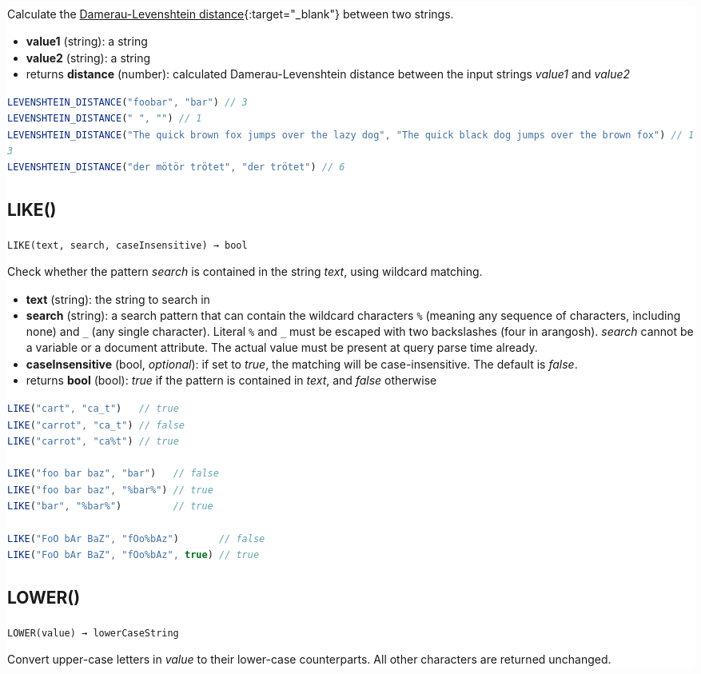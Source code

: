 Calculate the [Damerau-Levenshtein distance](https://en.wikipedia.org/wiki/Damerau%E2%80%93Levenshtein_distance){:target="_blank"}
between two strings.

- **value1** (string): a string
- **value2** (string): a string
- returns **distance** (number): calculated Damerau-Levenshtein distance
  between the input strings *value1* and *value2*

```js
LEVENSHTEIN_DISTANCE("foobar", "bar") // 3
LEVENSHTEIN_DISTANCE(" ", "") // 1
LEVENSHTEIN_DISTANCE("The quick brown fox jumps over the lazy dog", "The quick black dog jumps over the brown fox") // 13
LEVENSHTEIN_DISTANCE("der mötör trötet", "der trötet") // 6
```

LIKE()
------

`LIKE(text, search, caseInsensitive) → bool`

Check whether the pattern *search* is contained in the string *text*,
using wildcard matching. 

- **text** (string): the string to search in
- **search** (string): a search pattern that can contain the wildcard characters
  `%` (meaning any sequence of characters, including none) and `_` (any single
  character). Literal `%` and `_` must be escaped with two backslashes (four
  in arangosh).
  *search* cannot be a variable or a document attribute. The actual value must
  be present at query parse time already.
- **caseInsensitive** (bool, *optional*): if set to *true*, the matching will be
  case-insensitive. The default is *false*.
- returns **bool** (bool): *true* if the pattern is contained in *text*,
  and *false* otherwise

```js
LIKE("cart", "ca_t")   // true
LIKE("carrot", "ca_t") // false
LIKE("carrot", "ca%t") // true

LIKE("foo bar baz", "bar")   // false
LIKE("foo bar baz", "%bar%") // true
LIKE("bar", "%bar%")         // true

LIKE("FoO bAr BaZ", "fOo%bAz")       // false
LIKE("FoO bAr BaZ", "fOo%bAz", true) // true
```

LOWER()
-------

`LOWER(value) → lowerCaseString`

Convert upper-case letters in *value* to their lower-case counterparts.
All other characters are returned unchanged.
